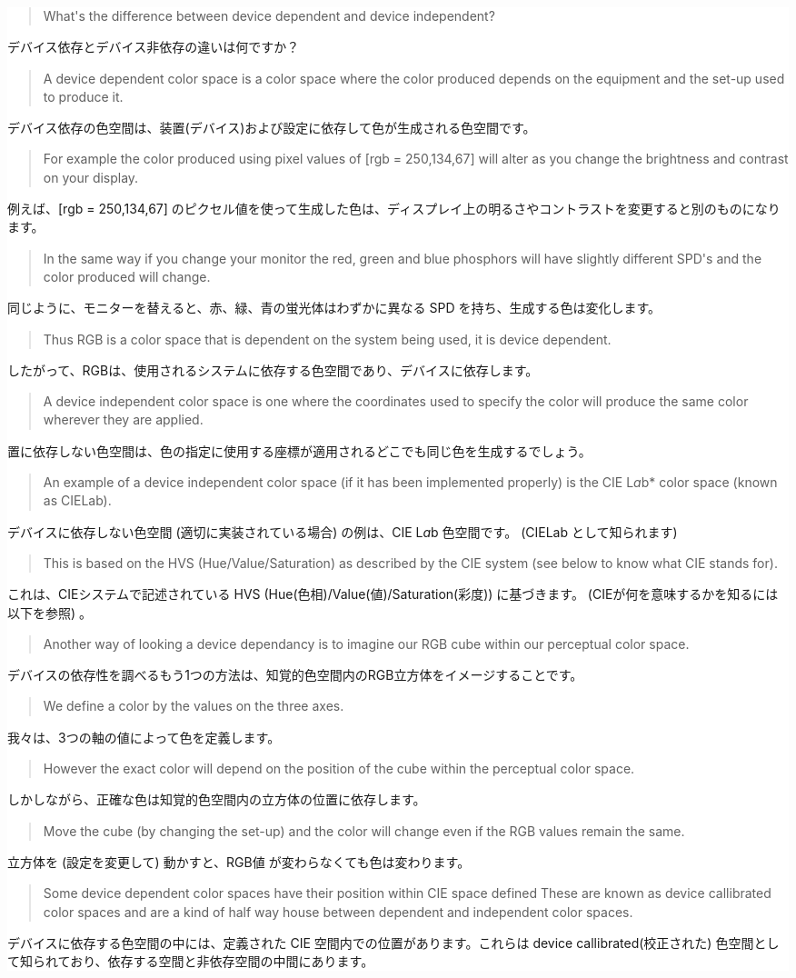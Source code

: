 > What's the difference between device dependent and device independent?

デバイス依存とデバイス非依存の違いは何ですか？

> A device dependent color space is a color space where the color produced depends on the equipment and the set-up used to produce it.

デバイス依存の色空間は、装置(デバイス)および設定に依存して色が生成される色空間です。

> For example the color produced using pixel values of [rgb = 250,134,67] will alter as you change the brightness and contrast on your display.

例えば、[rgb = 250,134,67] のピクセル値を使って生成した色は、ディスプレイ上の明るさやコントラストを変更すると別のものになります。

> In the same way if you change your monitor the red, green and blue phosphors will have slightly different SPD's and the color produced will change.

同じように、モニターを替えると、赤、緑、青の蛍光体はわずかに異なる SPD を持ち、生成する色は変化します。

> Thus RGB is a color space that is dependent on the system being used, it is device dependent.

したがって、RGBは、使用されるシステムに依存する色空間であり、デバイスに依存します。

> A device independent color space is one where the coordinates used to specify the color will produce the same color wherever they are applied.

置に依存しない色空間は、色の指定に使用する座標が適用されるどこでも同じ色を生成するでしょう。

> An example of a device independent color space (if it has been implemented properly) is the CIE L*a*b* color space (known as CIELab).

デバイスに依存しない色空間 (適切に実装されている場合) の例は、CIE L*a*b 色空間です。 (CIELab として知られます) 

> This is based on the HVS (Hue/Value/Saturation) as described by the CIE system (see below to know what CIE stands for).

これは、CIEシステムで記述されている HVS (Hue(色相)/Value(値)/Saturation(彩度)) に基づきます。 (CIEが何を意味するかを知るには以下を参照) 。

> Another way of looking a device dependancy is to imagine our RGB cube within our perceptual color space.

デバイスの依存性を調べるもう1つの方法は、知覚的色空間内のRGB立方体をイメージすることです。

> We define a color by the values on the three axes.

我々は、3つの軸の値によって色を定義します。

> However the exact color will depend on the position of the cube within the perceptual color space.

しかしながら、正確な色は知覚的色空間内の立方体の位置に依存します。

> Move the cube (by changing the set-up) and the color will change even if the RGB values remain the same.

立方体を (設定を変更して) 動かすと、RGB値 が変わらなくても色は変わります。

> Some device dependent color spaces have their position within CIE space defined These are known as device callibrated color spaces and are a kind of half way house between dependent and independent color spaces.

デバイスに依存する色空間の中には、定義された CIE 空間内での位置があります。これらは device callibrated(校正された) 色空間として知られており、依存する空間と非依存空間の中間にあります。
